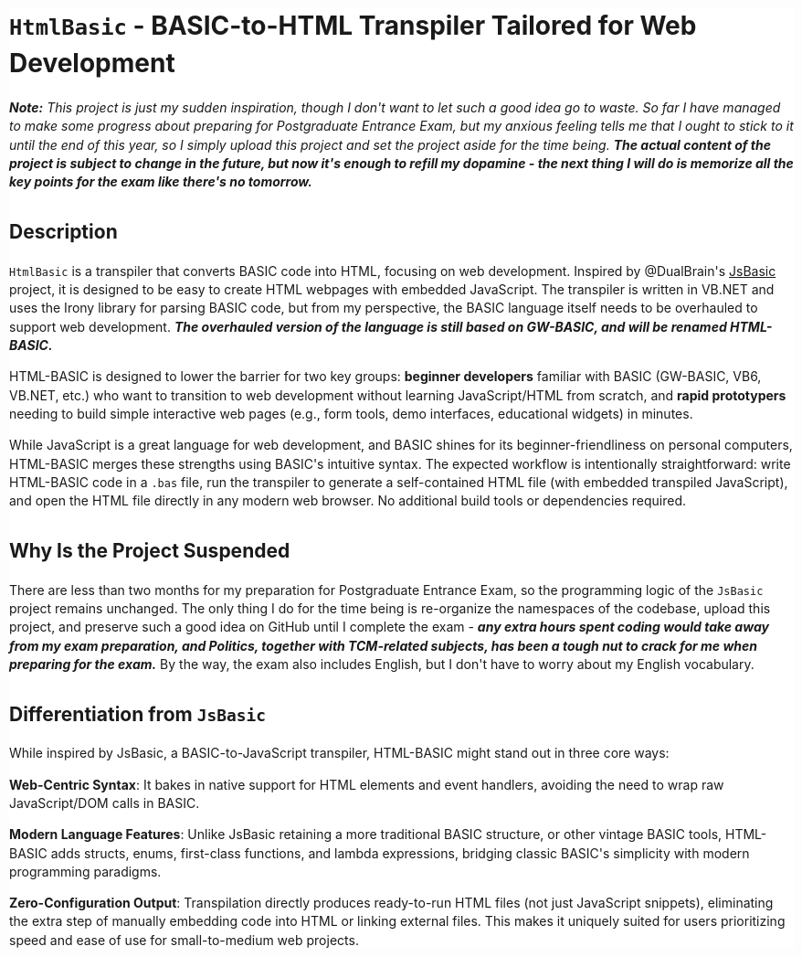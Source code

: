 # `HtmlBasic` - BASIC-to-HTML Transpiler Tailored for Web Development

_**Note:** This project is just my sudden inspiration, though I don't want to let such a good idea go to waste. So far I have managed to make some progress about preparing for Postgraduate Entrance Exam, but my anxious feeling tells me that I ought to stick to it until the end of this year, so I simply upload this project and set the project aside for the time being. **The actual content of the project is subject to change in the future, but now it's enough to refill my dopamine - the next thing I will do is memorize all the key points for the exam like there's no tomorrow.**_

## Description
`HtmlBasic` is a transpiler that converts BASIC code into HTML, focusing on web development. Inspired by @DualBrain's [JsBasic](https://github.com/DualBrain/JsBasic) project, it is designed to be easy to create HTML webpages with embedded JavaScript. The transpiler is written in VB.NET and uses the Irony library for parsing BASIC code, but from my perspective, the BASIC language itself needs to be overhauled to support web development. *__The overhauled version of the language is still based on GW-BASIC, and will be renamed HTML-BASIC.__*

HTML-BASIC is designed to lower the barrier for two key groups: **beginner developers** familiar with BASIC (GW-BASIC, VB6, VB.NET, etc.) who want to transition to web development without learning JavaScript/HTML from scratch, and **rapid prototypers** needing to build simple interactive web pages (e.g., form tools, demo interfaces, educational widgets) in minutes.

While JavaScript is a great language for web development, and BASIC shines for its beginner-friendliness on personal computers, HTML-BASIC merges these strengths using BASIC's intuitive syntax. The expected workflow is intentionally straightforward: write HTML-BASIC code in a `.bas` file, run the transpiler to generate a self-contained HTML file (with embedded transpiled JavaScript), and open the HTML file directly in any modern web browser. No additional build tools or dependencies required.

## Why Is the Project Suspended
There are less than two months for my preparation for Postgraduate Entrance Exam, so the programming logic of the `JsBasic` project remains unchanged. The only thing I do for the time being is re-organize the namespaces of the codebase, upload this project, and preserve such a good idea on GitHub until I complete the exam - *__any extra hours spent coding would take away from my exam preparation, and Politics, together with TCM-related subjects, has been a tough nut to crack for me when preparing for the exam.__* By the way, the exam also includes English, but I don't have to worry about my English vocabulary.

## Differentiation from `JsBasic`
While inspired by JsBasic, a BASIC-to-JavaScript transpiler, HTML-BASIC might stand out in three core ways:

**Web-Centric Syntax**: It bakes in native support for HTML elements and event handlers, avoiding the need to wrap raw JavaScript/DOM calls in BASIC.

**Modern Language Features**: Unlike JsBasic retaining a more traditional BASIC structure, or other vintage BASIC tools, HTML-BASIC adds structs, enums, first-class functions, and lambda expressions, bridging classic BASIC's simplicity with modern programming paradigms. 

**Zero-Configuration Output**: Transpilation directly produces ready-to-run HTML files (not just JavaScript snippets), eliminating the extra step of manually embedding code into HTML or linking external files. This makes it uniquely suited for users prioritizing speed and ease of use for small-to-medium web projects.
